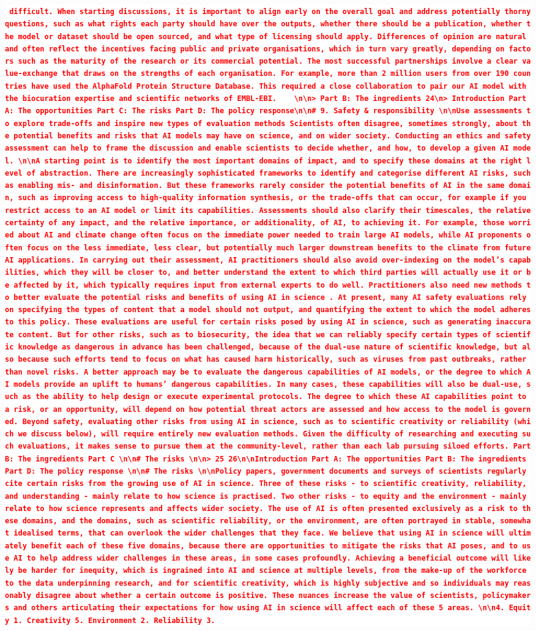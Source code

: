 ```json
 difficult. When starting discussions, it is important to align early on the overall goal and address potentially thorny questions, such as what rights each party should have over the outputs, whether there should be a publication, whether the model or dataset should be open sourced, and what type of licensing should apply. Differences of opinion are natural and often reflect the incentives facing public and private organisations, which in turn vary greatly, depending on factors such as the maturity of the research or its commercial potential. The most successful partnerships involve a clear value-exchange that draws on the strengths of each organisation. For example, more than 2 million users from over 190 countries have used the AlphaFold Protein Structure Database. This required a close collaboration to pair our AI model with the biocuration expertise and scientific networks of EMBL-EBI.    \n\n> Part B: The ingredients 24\n> Introduction Part A: The opportunities Part C: The risks Part D: The policy response\n\n# 9. Safety & responsibility \n\nUse assessments to explore trade-offs and inspire new types of evaluation methods Scientists often disagree, sometimes strongly, about the potential benefits and risks that AI models may have on science, and on wider society. Conducting an ethics and safety assessment can help to frame the discussion and enable scientists to decide whether, and how, to develop a given AI model. \n\nA starting point is to identify the most important domains of impact, and to specify these domains at the right level of abstraction. There are increasingly sophisticated frameworks to identify and categorise different AI risks, such as enabling mis- and disinformation. But these frameworks rarely consider the potential benefits of AI in the same domain, such as improving access to high-quality information synthesis, or the trade-offs that can occur, for example if you restrict access to an AI model or limit its capabilities. Assessments should also clarify their timescales, the relative certainty of any impact, and the relative importance, or additionality, of AI, to achieving it. For example, those worried about AI and climate change often focus on the immediate power needed to train large AI models, while AI proponents often focus on the less immediate, less clear, but potentially much larger downstream benefits to the climate from future AI applications. In carrying out their assessment, AI practitioners should also avoid over-indexing on the model’s capabilities, which they will be closer to, and better understand the extent to which third parties will actually use it or be affected by it, which typically requires input from external experts to do well. Practitioners also need new methods to better evaluate the potential risks and benefits of using AI in science . At present, many AI safety evaluations rely on specifying the types of content that a model should not output, and quantifying the extent to which the model adheres to this policy. These evaluations are useful for certain risks posed by using AI in science, such as generating inaccurate content. But for other risks, such as to biosecurity, the idea that we can reliably specify certain types of scientific knowledge as dangerous in advance has been challenged, because of the dual-use nature of scientific knowledge, but also because such efforts tend to focus on what has caused harm historically, such as viruses from past outbreaks, rather than novel risks. A better approach may be to evaluate the dangerous capabilities of AI models, or the degree to which AI models provide an uplift to humans’ dangerous capabilities. In many cases, these capabilities will also be dual-use, such as the ability to help design or execute experimental protocols. The degree to which these AI capabilities point to a risk, or an opportunity, will depend on how potential threat actors are assessed and how access to the model is governed. Beyond safety, evaluating other risks from using AI in science, such as to scientific creativity or reliability (which we discuss below), will require entirely new evaluation methods. Given the difficulty of researching and executing such evaluations, it makes sense to pursue them at the community-level, rather than each lab pursuing siloed efforts. Part B: The ingredients Part C \n\n# The risks \n\n> 25 26\n\nIntroduction Part A: The opportunities Part B: The ingredients Part D: The policy response \n\n# The risks \n\nPolicy papers, government documents and surveys of scientists regularly cite certain risks from the growing use of AI in science. Three of these risks - to scientific creativity, reliability, and understanding - mainly relate to how science is practised. Two other risks - to equity and the environment - mainly relate to how science represents and affects wider society. The use of AI is often presented exclusively as a risk to these domains, and the domains, such as scientific reliability, or the environment, are often portrayed in stable, somewhat idealised terms, that can overlook the wider challenges that they face. We believe that using AI in science will ultimately benefit each of these five domains, because there are opportunities to mitigate the risks that AI poses, and to use AI to help address wider challenges in these areas, in some cases profoundly. Achieving a beneficial outcome will likely be harder for inequity, which is ingrained into AI and science at multiple levels, from the make-up of the workforce to the data underpinning research, and for scientific creativity, which is highly subjective and so individuals may reasonably disagree about whether a certain outcome is positive. These nuances increase the value of scientists, policymakers and others articulating their expectations for how using AI in science will affect each of these 5 areas. \n\n4. Equity 1. Creativity 5. Environment 2. Reliability 3.
```